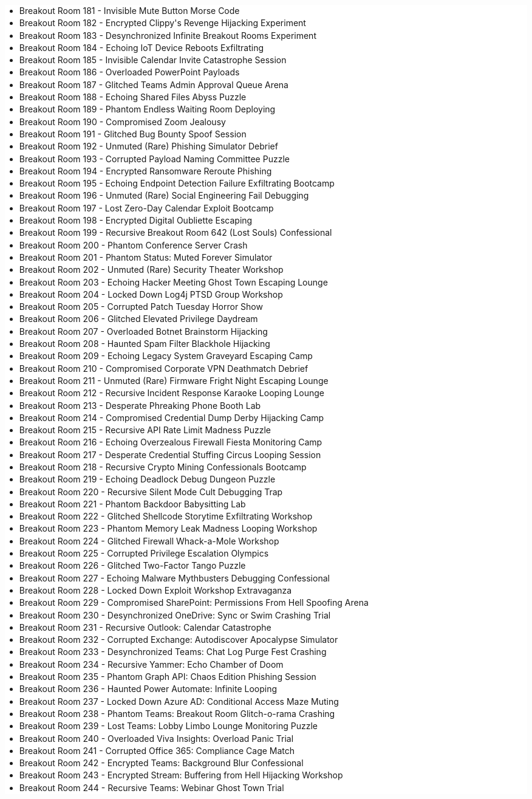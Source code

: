 - Breakout Room 181 - Invisible Mute Button Morse Code
- Breakout Room 182 - Encrypted Clippy's Revenge Hijacking Experiment
- Breakout Room 183 - Desynchronized Infinite Breakout Rooms Experiment
- Breakout Room 184 - Echoing IoT Device Reboots Exfiltrating
- Breakout Room 185 - Invisible Calendar Invite Catastrophe Session
- Breakout Room 186 - Overloaded PowerPoint Payloads
- Breakout Room 187 - Glitched Teams Admin Approval Queue Arena
- Breakout Room 188 - Echoing Shared Files Abyss Puzzle
- Breakout Room 189 - Phantom Endless Waiting Room Deploying
- Breakout Room 190 - Compromised Zoom Jealousy
- Breakout Room 191 - Glitched Bug Bounty Spoof Session
- Breakout Room 192 - Unmuted (Rare) Phishing Simulator Debrief
- Breakout Room 193 - Corrupted Payload Naming Committee Puzzle
- Breakout Room 194 - Encrypted Ransomware Reroute Phishing
- Breakout Room 195 - Echoing Endpoint Detection Failure Exfiltrating Bootcamp
- Breakout Room 196 - Unmuted (Rare) Social Engineering Fail Debugging
- Breakout Room 197 - Lost Zero-Day Calendar Exploit Bootcamp
- Breakout Room 198 - Encrypted Digital Oubliette Escaping
- Breakout Room 199 - Recursive Breakout Room 642 (Lost Souls) Confessional
- Breakout Room 200 - Phantom Conference Server Crash
- Breakout Room 201 - Phantom Status: Muted Forever Simulator
- Breakout Room 202 - Unmuted (Rare) Security Theater Workshop
- Breakout Room 203 - Echoing Hacker Meeting Ghost Town Escaping Lounge
- Breakout Room 204 - Locked Down Log4j PTSD Group Workshop
- Breakout Room 205 - Corrupted Patch Tuesday Horror Show
- Breakout Room 206 - Glitched Elevated Privilege Daydream
- Breakout Room 207 - Overloaded Botnet Brainstorm Hijacking
- Breakout Room 208 - Haunted Spam Filter Blackhole Hijacking
- Breakout Room 209 - Echoing Legacy System Graveyard Escaping Camp
- Breakout Room 210 - Compromised Corporate VPN Deathmatch Debrief
- Breakout Room 211 - Unmuted (Rare) Firmware Fright Night Escaping Lounge
- Breakout Room 212 - Recursive Incident Response Karaoke Looping Lounge
- Breakout Room 213 - Desperate Phreaking Phone Booth Lab
- Breakout Room 214 - Compromised Credential Dump Derby Hijacking Camp
- Breakout Room 215 - Recursive API Rate Limit Madness Puzzle
- Breakout Room 216 - Echoing Overzealous Firewall Fiesta Monitoring Camp
- Breakout Room 217 - Desperate Credential Stuffing Circus Looping Session
- Breakout Room 218 - Recursive Crypto Mining Confessionals Bootcamp
- Breakout Room 219 - Echoing Deadlock Debug Dungeon Puzzle
- Breakout Room 220 - Recursive Silent Mode Cult Debugging Trap
- Breakout Room 221 - Phantom Backdoor Babysitting Lab
- Breakout Room 222 - Glitched Shellcode Storytime Exfiltrating Workshop
- Breakout Room 223 - Phantom Memory Leak Madness Looping Workshop
- Breakout Room 224 - Glitched Firewall Whack-a-Mole Workshop
- Breakout Room 225 - Corrupted Privilege Escalation Olympics
- Breakout Room 226 - Glitched Two-Factor Tango Puzzle
- Breakout Room 227 - Echoing Malware Mythbusters Debugging Confessional
- Breakout Room 228 - Locked Down Exploit Workshop Extravaganza
- Breakout Room 229 - Compromised SharePoint: Permissions From Hell Spoofing Arena
- Breakout Room 230 - Desynchronized OneDrive: Sync or Swim Crashing Trial
- Breakout Room 231 - Recursive Outlook: Calendar Catastrophe
- Breakout Room 232 - Corrupted Exchange: Autodiscover Apocalypse Simulator
- Breakout Room 233 - Desynchronized Teams: Chat Log Purge Fest Crashing
- Breakout Room 234 - Recursive Yammer: Echo Chamber of Doom
- Breakout Room 235 - Phantom Graph API: Chaos Edition Phishing Session
- Breakout Room 236 - Haunted Power Automate: Infinite Looping
- Breakout Room 237 - Locked Down Azure AD: Conditional Access Maze Muting
- Breakout Room 238 - Phantom Teams: Breakout Room Glitch-o-rama Crashing
- Breakout Room 239 - Lost Teams: Lobby Limbo Lounge Monitoring Puzzle
- Breakout Room 240 - Overloaded Viva Insights: Overload Panic Trial
- Breakout Room 241 - Corrupted Office 365: Compliance Cage Match
- Breakout Room 242 - Encrypted Teams: Background Blur Confessional
- Breakout Room 243 - Encrypted Stream: Buffering from Hell Hijacking Workshop
- Breakout Room 244 - Recursive Teams: Webinar Ghost Town Trial